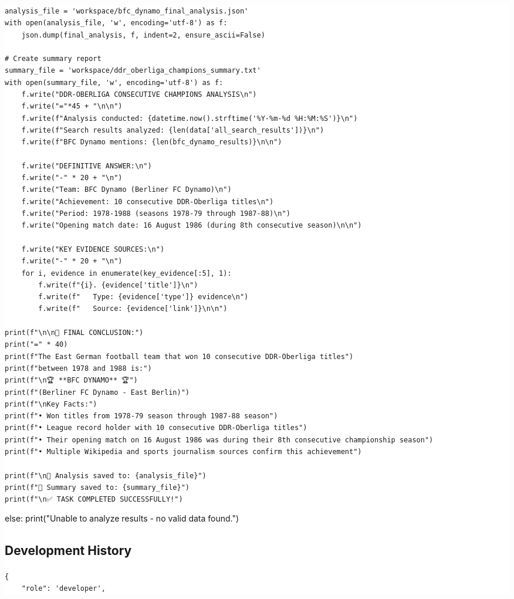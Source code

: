     analysis_file = 'workspace/bfc_dynamo_final_analysis.json'
    with open(analysis_file, 'w', encoding='utf-8') as f:
        json.dump(final_analysis, f, indent=2, ensure_ascii=False)
    
    # Create summary report
    summary_file = 'workspace/ddr_oberliga_champions_summary.txt'
    with open(summary_file, 'w', encoding='utf-8') as f:
        f.write("DDR-OBERLIGA CONSECUTIVE CHAMPIONS ANALYSIS\n")
        f.write("="*45 + "\n\n")
        f.write(f"Analysis conducted: {datetime.now().strftime('%Y-%m-%d %H:%M:%S')}\n")
        f.write(f"Search results analyzed: {len(data['all_search_results'])}\n")
        f.write(f"BFC Dynamo mentions: {len(bfc_dynamo_results)}\n\n")
        
        f.write("DEFINITIVE ANSWER:\n")
        f.write("-" * 20 + "\n")
        f.write("Team: BFC Dynamo (Berliner FC Dynamo)\n")
        f.write("Achievement: 10 consecutive DDR-Oberliga titles\n")
        f.write("Period: 1978-1988 (seasons 1978-79 through 1987-88)\n")
        f.write("Opening match date: 16 August 1986 (during 8th consecutive season)\n\n")
        
        f.write("KEY EVIDENCE SOURCES:\n")
        f.write("-" * 20 + "\n")
        for i, evidence in enumerate(key_evidence[:5], 1):
            f.write(f"{i}. {evidence['title']}\n")
            f.write(f"   Type: {evidence['type']} evidence\n")
            f.write(f"   Source: {evidence['link']}\n\n")
    
    print(f"\n\n🏁 FINAL CONCLUSION:")
    print("=" * 40)
    print(f"The East German football team that won 10 consecutive DDR-Oberliga titles")
    print(f"between 1978 and 1988 is:")
    print(f"\n🏆 **BFC DYNAMO** 🏆")
    print(f"(Berliner FC Dynamo - East Berlin)")
    print(f"\nKey Facts:")
    print(f"• Won titles from 1978-79 season through 1987-88 season")
    print(f"• League record holder with 10 consecutive DDR-Oberliga titles")
    print(f"• Their opening match on 16 August 1986 was during their 8th consecutive championship season")
    print(f"• Multiple Wikipedia and sports journalism sources confirm this achievement")
    
    print(f"\n📄 Analysis saved to: {analysis_file}")
    print(f"📄 Summary saved to: {summary_file}")
    print(f"\n✅ TASK COMPLETED SUCCESSFULLY!")
    
else:
    print("Unable to analyze results - no valid data found.")
```
```

## Development History
```
{
    "role": 'developer',
```